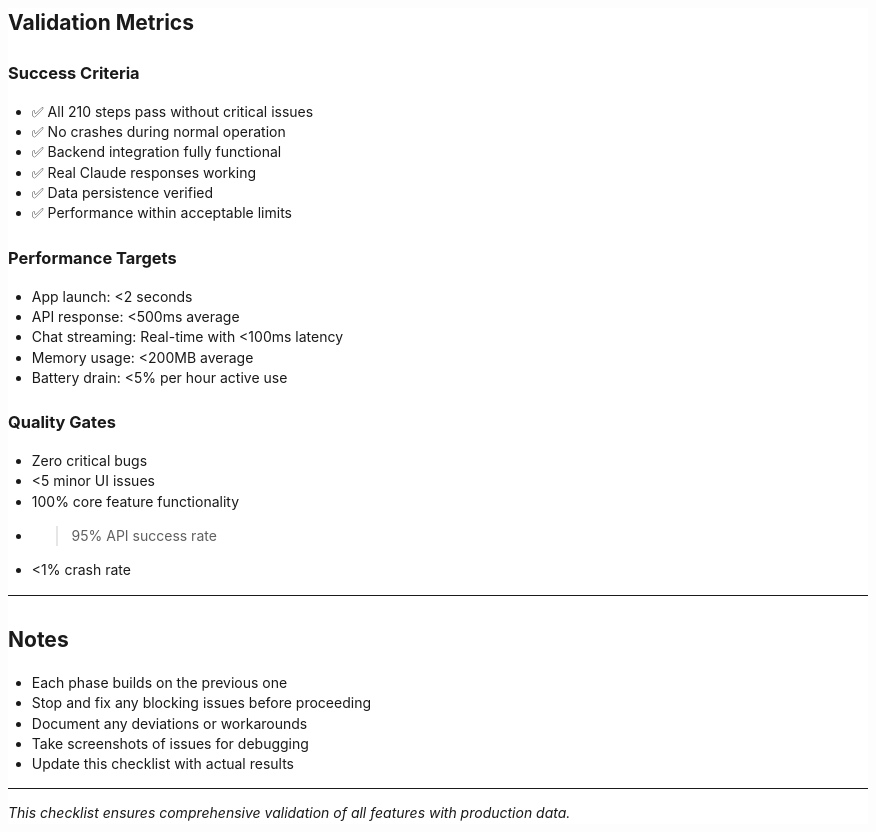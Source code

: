 ## Validation Metrics

### Success Criteria
- ✅ All 210 steps pass without critical issues
- ✅ No crashes during normal operation
- ✅ Backend integration fully functional
- ✅ Real Claude responses working
- ✅ Data persistence verified
- ✅ Performance within acceptable limits

### Performance Targets
- App launch: <2 seconds
- API response: <500ms average
- Chat streaming: Real-time with <100ms latency
- Memory usage: <200MB average
- Battery drain: <5% per hour active use

### Quality Gates
- Zero critical bugs
- <5 minor UI issues
- 100% core feature functionality
- >95% API success rate
- <1% crash rate

---

## Notes
- Each phase builds on the previous one
- Stop and fix any blocking issues before proceeding
- Document any deviations or workarounds
- Take screenshots of issues for debugging
- Update this checklist with actual results

---

*This checklist ensures comprehensive validation of all features with production data.*